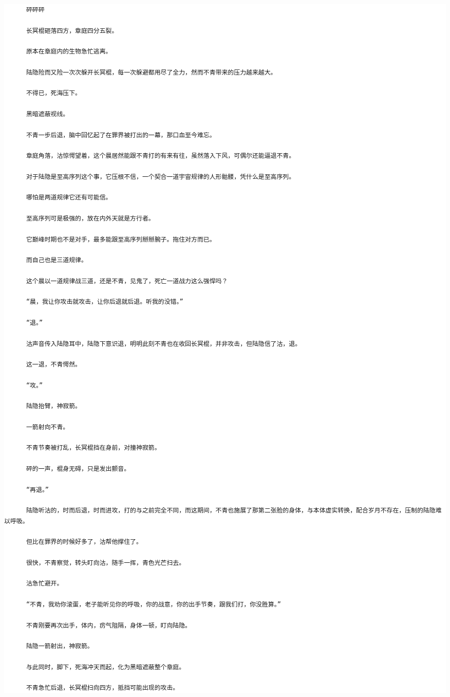           砰砰砰
      
          长冥棍砸落四方，章庭四分五裂。
      
          原本在章庭内的生物急忙逃离。
      
          陆隐险而又险一次次躲开长冥棍，每一次躲避都用尽了全力，然而不青带来的压力越来越大。
      
          不得已，死海压下。
      
          黑暗遮蔽视线。
      
          不青一步后退，脑中回忆起了在罪界被打出的一幕，那口血至今难忘。
      
          章庭角落，沽惊愕望着，这个晨居然能跟不青打的有来有往，虽然落入下风，可偶尔还能逼退不青。
      
          对于陆隐是至高序列这个事，它压根不信，一个契合一道宇宙规律的人形骷髅，凭什么是至高序列。
      
          哪怕是两道规律它还有可能信。
      
          至高序列可是极强的，放在内外天就是方行者。
      
          它巅峰时期也不是对手，最多能跟至高序列掰掰腕子。拖住对方而已。
      
          而自己也是三道规律。
      
          这个晨以一道规律战三道，还是不青，见鬼了，死亡一道战力这么强悍吗？
      
          “晨，我让你攻击就攻击，让你后退就后退。听我的没错。”
      
          “退。”
      
          沽声音传入陆隐耳中，陆隐下意识退，明明此刻不青也在收回长冥棍，并非攻击，但陆隐信了沽，退。
      
          这一退，不青愕然。
      
          “攻。”
      
          陆隐抬臂，神寂箭。
      
          一箭射向不青。
      
          不青节奏被打乱，长冥棍挡在身前，对撞神寂箭。
      
          砰的一声，棍身无碍，只是发出颤音。
      
          “再退。”
      
          陆隐听沽的，时而后退，时而进攻，打的与之前完全不同，而这期间，不青也施展了那第二张脸的身体，与本体虚实转换，配合岁月不存在，压制的陆隐难以呼吸。
      
          但比在罪界的时候好多了，沽帮他撑住了。
      
          很快，不青察觉，转头盯向沽，随手一挥，青色光芒扫去。
      
          沽急忙避开。
      
          “不青，我劝你滚蛋，老子能听见你的呼吸，你的战意，你的出手节奏，跟我们打，你没胜算。”
      
          不青刚要再次出手，体内，疠气阻隔，身体一顿，盯向陆隐。
      
          陆隐一箭射出，神寂箭。
      
          与此同时，脚下，死海冲天而起，化为黑暗遮蔽整个章庭。
      
          不青急忙后退，长冥棍扫向四方，抵挡可能出现的攻击。
      